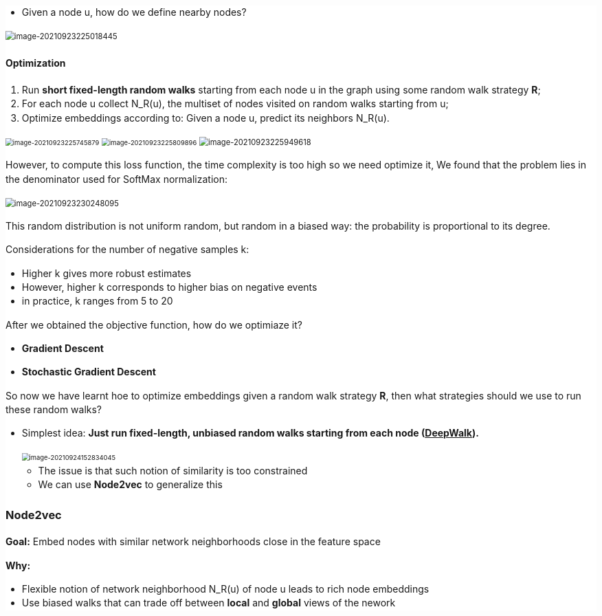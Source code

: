 - Given a node u, how do we define nearby nodes?

<img src="C:\Users\research\AppData\Roaming\Typora\typora-user-images\image-20210923225018445.png" alt="image-20210923225018445" style="zoom:80%;" />

#### Optimization

1. Run **short fixed-length random walks** starting from each node u in the graph using some random walk strategy **R**;
2. For each node u collect N_R(u), the multiset of nodes visited on random walks starting from u;
3. Optimize embeddings according to: Given a node u, predict its neighbors N_R(u).

<img src="C:\Users\research\AppData\Roaming\Typora\typora-user-images\image-20210923225745879.png" alt="image-20210923225745879" style="zoom:67%;" />

<img src="C:\Users\research\AppData\Roaming\Typora\typora-user-images\image-20210923225809896.png" alt="image-20210923225809896" style="zoom:67%;" />

<img src="C:\Users\research\AppData\Roaming\Typora\typora-user-images\image-20210923225949618.png" alt="image-20210923225949618" style="zoom:80%;" />

However, to compute this loss function, the time complexity is too high so we need optimize it, We found that the problem lies in the denominator used for SoftMax normalization:

<img src="C:\Users\research\AppData\Roaming\Typora\typora-user-images\image-20210923230248095.png" alt="image-20210923230248095" style="zoom:80%;" />

This random distribution is not uniform random, but random in a biased way: the probability is proportional to its degree.

Considerations for the number of negative samples k:

- Higher k gives more robust estimates
- However, higher k corresponds to higher bias on negative events
- in practice, k ranges from 5 to 20

After we obtained the objective function, how do we optimiaze it?

- **Gradient Descent** 

- **Stochastic Gradient Descent**

So now we have learnt hoe to optimize embeddings given a random walk strategy **R**, then what strategies should we use to run these random walks?

- Simplest idea: **Just run fixed-length, unbiased random walks starting from each node ([DeepWalk](https://arxiv.org/abs/1403.6652)).**

  <img src="C:\Users\research\AppData\Roaming\Typora\typora-user-images\image-20210924152834045.png" alt="image-20210924152834045" style="zoom:67%;" />

  - The issue is that such notion of similarity is too constrained
  - We can use **Node2vec** to generalize this

### Node2vec

**Goal:** Embed nodes with similar network neighborhoods close in the feature space

**Why:**

- Flexible notion of network neighborhood N_R(u) of node u leads to rich node embeddings
- Use biased walks that can trade off between **local** and **global** views of the nework
